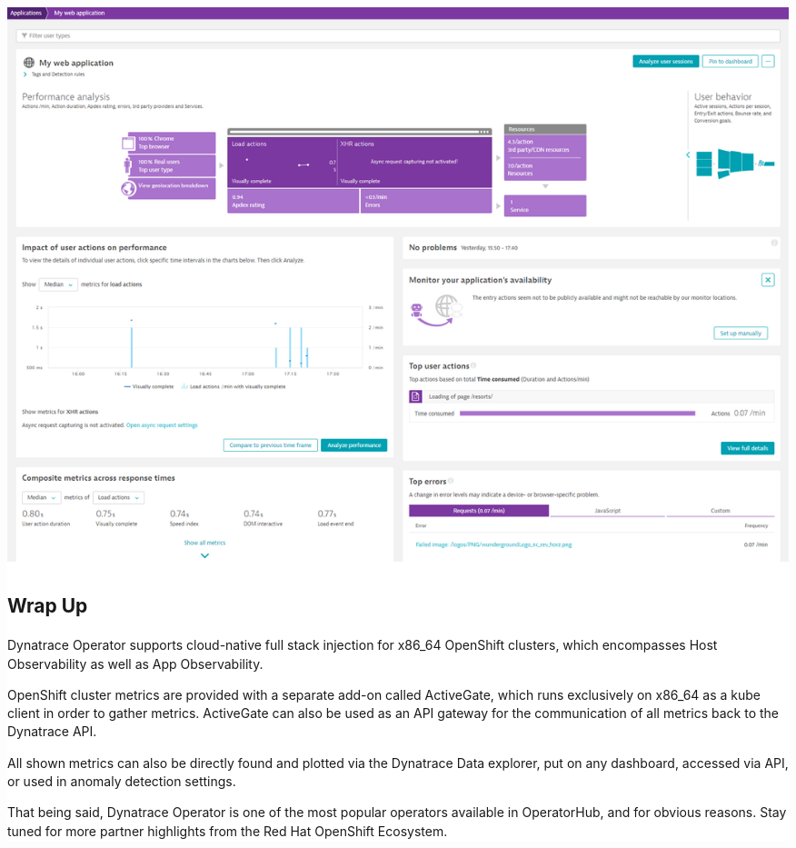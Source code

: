 ![dynatrace-client-side.png](https://github.com/jsm84/blogs/blob/assets/dynatrace-appmon/dynatrace-client-side.png)

## Wrap Up

Dynatrace Operator supports cloud-native full stack injection for x86_64 OpenShift clusters,
which encompasses Host Observability as well as App Observability.

OpenShift cluster metrics are provided with a separate add-on called ActiveGate,
which runs exclusively on x86_64 as a kube client in order to gather metrics.
ActiveGate can also be used as an API gateway for the communication of all metrics back to the Dynatrace API.

All shown metrics can also be directly found and plotted via the Dynatrace Data explorer,
put on any dashboard, accessed via API, or used in anomaly detection settings.

That being said, Dynatrace Operator is one of the most popular operators available in OperatorHub, and for obvious reasons.
Stay tuned for more partner highlights from the Red Hat OpenShift Ecosystem.

